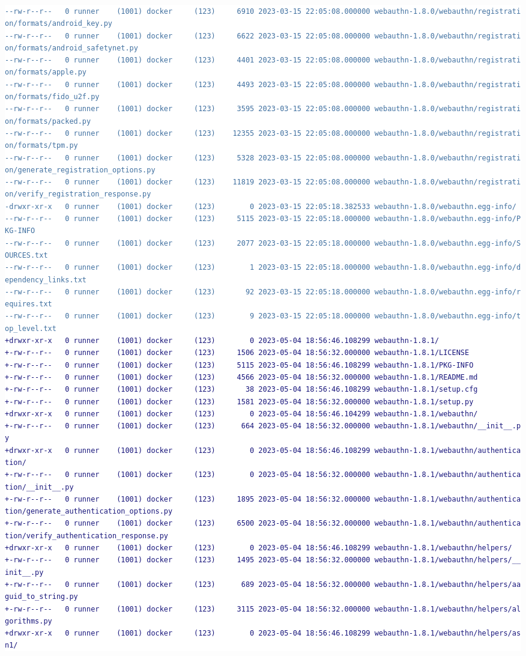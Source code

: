 ```diff
--rw-r--r--   0 runner    (1001) docker     (123)     6910 2023-03-15 22:05:08.000000 webauthn-1.8.0/webauthn/registration/formats/android_key.py
--rw-r--r--   0 runner    (1001) docker     (123)     6622 2023-03-15 22:05:08.000000 webauthn-1.8.0/webauthn/registration/formats/android_safetynet.py
--rw-r--r--   0 runner    (1001) docker     (123)     4401 2023-03-15 22:05:08.000000 webauthn-1.8.0/webauthn/registration/formats/apple.py
--rw-r--r--   0 runner    (1001) docker     (123)     4493 2023-03-15 22:05:08.000000 webauthn-1.8.0/webauthn/registration/formats/fido_u2f.py
--rw-r--r--   0 runner    (1001) docker     (123)     3595 2023-03-15 22:05:08.000000 webauthn-1.8.0/webauthn/registration/formats/packed.py
--rw-r--r--   0 runner    (1001) docker     (123)    12355 2023-03-15 22:05:08.000000 webauthn-1.8.0/webauthn/registration/formats/tpm.py
--rw-r--r--   0 runner    (1001) docker     (123)     5328 2023-03-15 22:05:08.000000 webauthn-1.8.0/webauthn/registration/generate_registration_options.py
--rw-r--r--   0 runner    (1001) docker     (123)    11819 2023-03-15 22:05:08.000000 webauthn-1.8.0/webauthn/registration/verify_registration_response.py
-drwxr-xr-x   0 runner    (1001) docker     (123)        0 2023-03-15 22:05:18.382533 webauthn-1.8.0/webauthn.egg-info/
--rw-r--r--   0 runner    (1001) docker     (123)     5115 2023-03-15 22:05:18.000000 webauthn-1.8.0/webauthn.egg-info/PKG-INFO
--rw-r--r--   0 runner    (1001) docker     (123)     2077 2023-03-15 22:05:18.000000 webauthn-1.8.0/webauthn.egg-info/SOURCES.txt
--rw-r--r--   0 runner    (1001) docker     (123)        1 2023-03-15 22:05:18.000000 webauthn-1.8.0/webauthn.egg-info/dependency_links.txt
--rw-r--r--   0 runner    (1001) docker     (123)       92 2023-03-15 22:05:18.000000 webauthn-1.8.0/webauthn.egg-info/requires.txt
--rw-r--r--   0 runner    (1001) docker     (123)        9 2023-03-15 22:05:18.000000 webauthn-1.8.0/webauthn.egg-info/top_level.txt
+drwxr-xr-x   0 runner    (1001) docker     (123)        0 2023-05-04 18:56:46.108299 webauthn-1.8.1/
+-rw-r--r--   0 runner    (1001) docker     (123)     1506 2023-05-04 18:56:32.000000 webauthn-1.8.1/LICENSE
+-rw-r--r--   0 runner    (1001) docker     (123)     5115 2023-05-04 18:56:46.108299 webauthn-1.8.1/PKG-INFO
+-rw-r--r--   0 runner    (1001) docker     (123)     4566 2023-05-04 18:56:32.000000 webauthn-1.8.1/README.md
+-rw-r--r--   0 runner    (1001) docker     (123)       38 2023-05-04 18:56:46.108299 webauthn-1.8.1/setup.cfg
+-rw-r--r--   0 runner    (1001) docker     (123)     1581 2023-05-04 18:56:32.000000 webauthn-1.8.1/setup.py
+drwxr-xr-x   0 runner    (1001) docker     (123)        0 2023-05-04 18:56:46.104299 webauthn-1.8.1/webauthn/
+-rw-r--r--   0 runner    (1001) docker     (123)      664 2023-05-04 18:56:32.000000 webauthn-1.8.1/webauthn/__init__.py
+drwxr-xr-x   0 runner    (1001) docker     (123)        0 2023-05-04 18:56:46.108299 webauthn-1.8.1/webauthn/authentication/
+-rw-r--r--   0 runner    (1001) docker     (123)        0 2023-05-04 18:56:32.000000 webauthn-1.8.1/webauthn/authentication/__init__.py
+-rw-r--r--   0 runner    (1001) docker     (123)     1895 2023-05-04 18:56:32.000000 webauthn-1.8.1/webauthn/authentication/generate_authentication_options.py
+-rw-r--r--   0 runner    (1001) docker     (123)     6500 2023-05-04 18:56:32.000000 webauthn-1.8.1/webauthn/authentication/verify_authentication_response.py
+drwxr-xr-x   0 runner    (1001) docker     (123)        0 2023-05-04 18:56:46.108299 webauthn-1.8.1/webauthn/helpers/
+-rw-r--r--   0 runner    (1001) docker     (123)     1495 2023-05-04 18:56:32.000000 webauthn-1.8.1/webauthn/helpers/__init__.py
+-rw-r--r--   0 runner    (1001) docker     (123)      689 2023-05-04 18:56:32.000000 webauthn-1.8.1/webauthn/helpers/aaguid_to_string.py
+-rw-r--r--   0 runner    (1001) docker     (123)     3115 2023-05-04 18:56:32.000000 webauthn-1.8.1/webauthn/helpers/algorithms.py
+drwxr-xr-x   0 runner    (1001) docker     (123)        0 2023-05-04 18:56:46.108299 webauthn-1.8.1/webauthn/helpers/asn1/
```